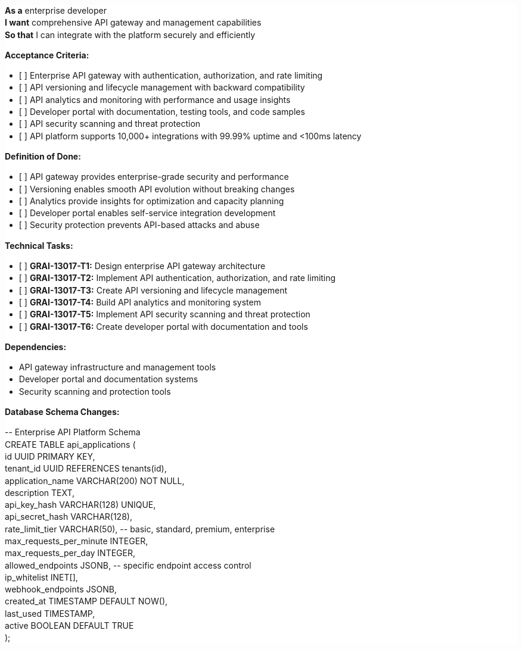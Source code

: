 **As a** enterprise developer  
 **I want** comprehensive API gateway and management capabilities  
 **So that** I can integrate with the platform securely and efficiently

**Acceptance Criteria:**

* \[ \] Enterprise API gateway with authentication, authorization, and rate limiting  
* \[ \] API versioning and lifecycle management with backward compatibility  
* \[ \] API analytics and monitoring with performance and usage insights  
* \[ \] Developer portal with documentation, testing tools, and code samples  
* \[ \] API security scanning and threat protection  
* \[ \] API platform supports 10,000+ integrations with 99.99% uptime and \<100ms latency

**Definition of Done:**

* \[ \] API gateway provides enterprise-grade security and performance  
* \[ \] Versioning enables smooth API evolution without breaking changes  
* \[ \] Analytics provide insights for optimization and capacity planning  
* \[ \] Developer portal enables self-service integration development  
* \[ \] Security protection prevents API-based attacks and abuse

**Technical Tasks:**

* \[ \] **GRAI-13017-T1:** Design enterprise API gateway architecture  
* \[ \] **GRAI-13017-T2:** Implement API authentication, authorization, and rate limiting  
* \[ \] **GRAI-13017-T3:** Create API versioning and lifecycle management  
* \[ \] **GRAI-13017-T4:** Build API analytics and monitoring system  
* \[ \] **GRAI-13017-T5:** Implement API security scanning and threat protection  
* \[ \] **GRAI-13017-T6:** Create developer portal with documentation and tools

**Dependencies:**

* API gateway infrastructure and management tools  
* Developer portal and documentation systems  
* Security scanning and protection tools

**Database Schema Changes:**

\-- Enterprise API Platform Schema  
CREATE TABLE api\_applications (  
    id UUID PRIMARY KEY,  
    tenant\_id UUID REFERENCES tenants(id),  
    application\_name VARCHAR(200) NOT NULL,  
    description TEXT,  
    api\_key\_hash VARCHAR(128) UNIQUE,  
    api\_secret\_hash VARCHAR(128),  
    rate\_limit\_tier VARCHAR(50), \-- basic, standard, premium, enterprise  
    max\_requests\_per\_minute INTEGER,  
    max\_requests\_per\_day INTEGER,  
    allowed\_endpoints JSONB, \-- specific endpoint access control  
    ip\_whitelist INET\[\],  
    webhook\_endpoints JSONB,  
    created\_at TIMESTAMP DEFAULT NOW(),  
    last\_used TIMESTAMP,  
    active BOOLEAN DEFAULT TRUE  
);

